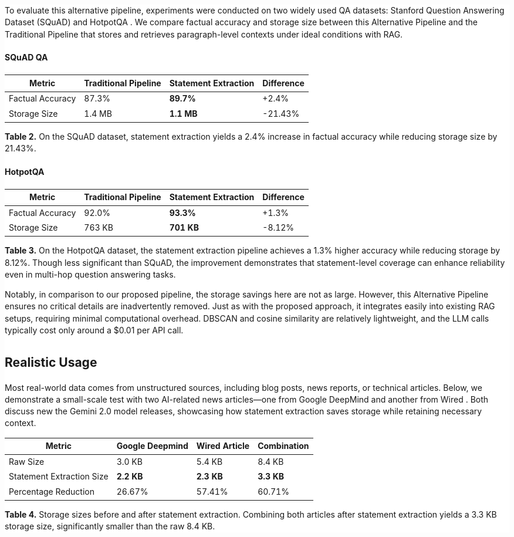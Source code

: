 To evaluate this alternative pipeline, experiments were conducted on two widely used QA datasets: Stanford Question Answering Dataset (SQuAD) <d-cite key="rajpurkar2016"></d-cite> and HotpotQA <d-cite key="yang2018"></d-cite>. We compare factual accuracy and storage size between this Alternative Pipeline and the Traditional Pipeline that stores and retrieves paragraph-level contexts under ideal conditions with RAG.

#### SQuAD QA

| **Metric**          | **Traditional Pipeline** | **Statement Extraction** | **Difference** |
|---------------------|--------------------------|--------------------------|----------------|
| Factual Accuracy    | 87.3%                   | **89.7%**                | +2.4%          |
| Storage Size        | 1.4 MB                  | **1.1 MB**               | -21.43%        |

**Table 2.** On the SQuAD dataset, statement extraction yields a 2.4% increase in factual accuracy while reducing storage size by 21.43%.

#### HotpotQA

| **Metric**          | **Traditional Pipeline** | **Statement Extraction** | **Difference** |
|---------------------|--------------------------|--------------------------|----------------|
| Factual Accuracy    | 92.0%                   | **93.3%**                | +1.3%          |
| Storage Size        | 763 KB                  | **701 KB**               | -8.12%         |

**Table 3.** On the HotpotQA dataset, the statement extraction pipeline achieves a 1.3% higher accuracy while reducing storage by 8.12%. Though less significant than SQuAD, the improvement demonstrates that statement-level coverage can enhance reliability even in multi-hop question answering tasks.

Notably, in comparison to our proposed pipeline, the storage savings here are not as large. However, this Alternative Pipeline ensures no critical details are inadvertently removed. Just as with the proposed approach, it integrates easily into existing RAG setups, requiring minimal computational overhead. DBSCAN and cosine similarity are relatively lightweight, and the LLM calls typically cost only around a $0.01 per API call.

## Realistic Usage

Most real-world data comes from unstructured sources, including blog posts, news reports, or technical articles. Below, we demonstrate a small-scale test with two AI-related news articles—one from Google DeepMind <d-cite key="deepmind"></d-cite> and another from Wired <d-cite key="wired"></d-cite>. Both discuss new the Gemini 2.0 model releases, showcasing how statement extraction saves storage while retaining necessary context.

| **Metric**              | **Google Deepmind** | **Wired Article** | **Combination** |
|-------------------------|---------------------|-------------------|-----------------|
| Raw Size               | 3.0 KB             | 5.4 KB            | 8.4 KB          |
| Statement Extraction Size | **2.2 KB**       | **2.3 KB**        | **3.3 KB**      |
| Percentage Reduction     | 26.67%            | 57.41%            | 60.71%          |

**Table 4.** Storage sizes before and after statement extraction. Combining both articles after statement extraction yields a 3.3 KB storage size, significantly smaller than the raw 8.4 KB.
